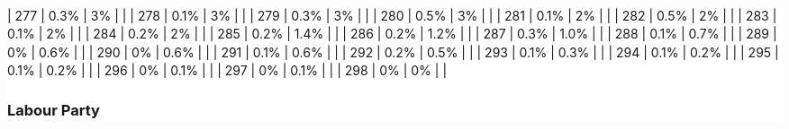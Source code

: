| 277 | 0.3% | 3% |  |
| 278 | 0.1% | 3% |  |
| 279 | 0.3% | 3% |  |
| 280 | 0.5% | 3% |  |
| 281 | 0.1% | 2% |  |
| 282 | 0.5% | 2% |  |
| 283 | 0.1% | 2% |  |
| 284 | 0.2% | 2% |  |
| 285 | 0.2% | 1.4% |  |
| 286 | 0.2% | 1.2% |  |
| 287 | 0.3% | 1.0% |  |
| 288 | 0.1% | 0.7% |  |
| 289 | 0% | 0.6% |  |
| 290 | 0% | 0.6% |  |
| 291 | 0.1% | 0.6% |  |
| 292 | 0.2% | 0.5% |  |
| 293 | 0.1% | 0.3% |  |
| 294 | 0.1% | 0.2% |  |
| 295 | 0.1% | 0.2% |  |
| 296 | 0% | 0.1% |  |
| 297 | 0% | 0.1% |  |
| 298 | 0% | 0% |  |

### Labour Party
